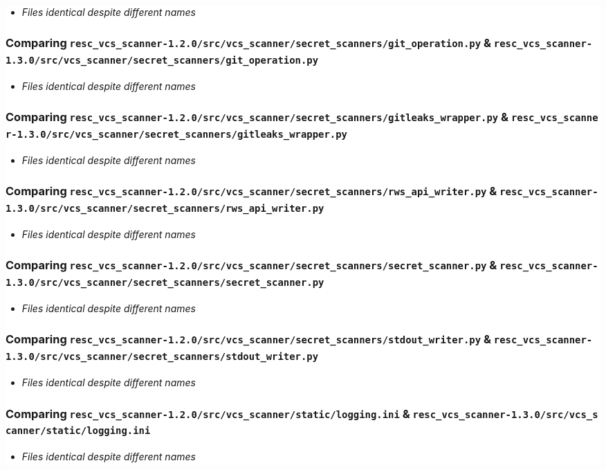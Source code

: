  * *Files identical despite different names*

### Comparing `resc_vcs_scanner-1.2.0/src/vcs_scanner/secret_scanners/git_operation.py` & `resc_vcs_scanner-1.3.0/src/vcs_scanner/secret_scanners/git_operation.py`

 * *Files identical despite different names*

### Comparing `resc_vcs_scanner-1.2.0/src/vcs_scanner/secret_scanners/gitleaks_wrapper.py` & `resc_vcs_scanner-1.3.0/src/vcs_scanner/secret_scanners/gitleaks_wrapper.py`

 * *Files identical despite different names*

### Comparing `resc_vcs_scanner-1.2.0/src/vcs_scanner/secret_scanners/rws_api_writer.py` & `resc_vcs_scanner-1.3.0/src/vcs_scanner/secret_scanners/rws_api_writer.py`

 * *Files identical despite different names*

### Comparing `resc_vcs_scanner-1.2.0/src/vcs_scanner/secret_scanners/secret_scanner.py` & `resc_vcs_scanner-1.3.0/src/vcs_scanner/secret_scanners/secret_scanner.py`

 * *Files identical despite different names*

### Comparing `resc_vcs_scanner-1.2.0/src/vcs_scanner/secret_scanners/stdout_writer.py` & `resc_vcs_scanner-1.3.0/src/vcs_scanner/secret_scanners/stdout_writer.py`

 * *Files identical despite different names*

### Comparing `resc_vcs_scanner-1.2.0/src/vcs_scanner/static/logging.ini` & `resc_vcs_scanner-1.3.0/src/vcs_scanner/static/logging.ini`

 * *Files identical despite different names*

